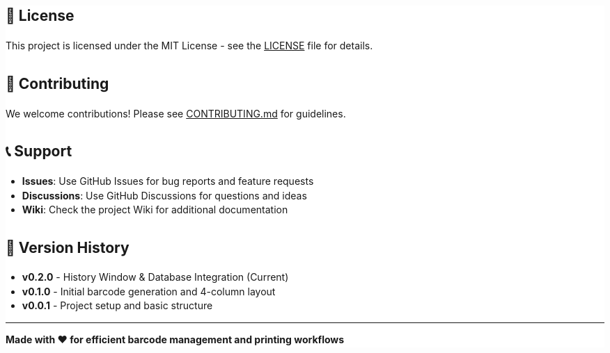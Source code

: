 ## 📄 License

This project is licensed under the MIT License - see the [LICENSE](LICENSE) file for details.

## 🤝 Contributing

We welcome contributions! Please see [CONTRIBUTING.md](CONTRIBUTING.md) for guidelines.

## 📞 Support

- **Issues**: Use GitHub Issues for bug reports and feature requests
- **Discussions**: Use GitHub Discussions for questions and ideas
- **Wiki**: Check the project Wiki for additional documentation

## 🔄 Version History

- **v0.2.0** - History Window & Database Integration (Current)
- **v0.1.0** - Initial barcode generation and 4-column layout
- **v0.0.1** - Project setup and basic structure

---

**Made with ❤️ for efficient barcode management and printing workflows**